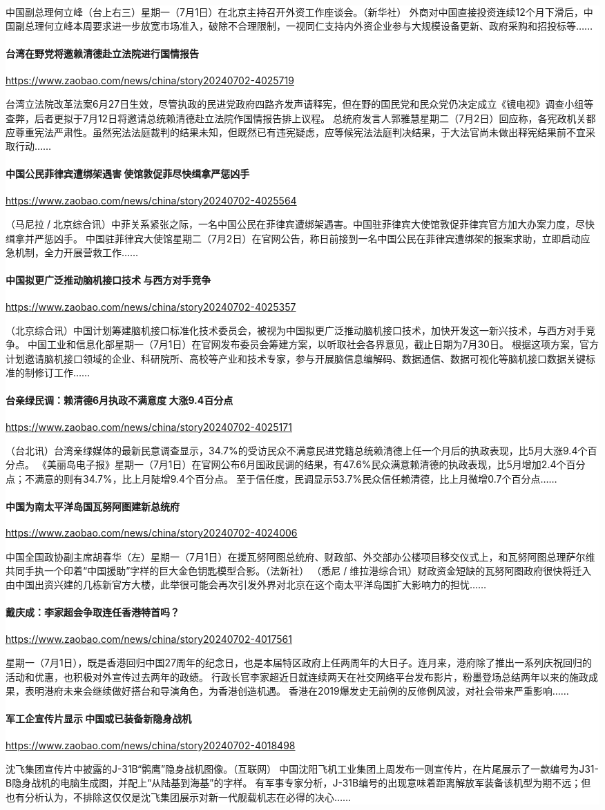 中国副总理何立峰（台上右三）星期一（7月1日）在北京主持召开外资工作座谈会。（新华社）
外商对中国直接投资连续12个月下滑后，中国副总理何立峰本周要求进一步放宽市场准入，破除不合理限制，一视同仁支持内外资企业参与大规模设备更新、政府采购和招投标等……

#### 台湾在野党将邀赖清德赴立法院进行国情报告

<span style="color: blue!80!green"><https://www.zaobao.com/news/china/story20240702-4025719></span>

台湾立法院改革法案6月27日生效，尽管执政的民进党政府四路齐发声请释宪，但在野的国民党和民众党仍决定成立《镜电视》调查小组等查弊，后者更拟于7月12日将邀请总统赖清德赴立法院作国情报告排上议程。
总统府发言人郭雅慧星期二（7月2日）回应称，各宪政机关都应尊重宪法严肃性。虽然宪法法庭裁判的结果未知，但既然已有违宪疑虑，应等候宪法法庭判决结果，于大法官尚未做出释宪结果前不宜采取行动……

#### 中国公民菲律宾遭绑架遇害 使馆敦促菲尽快缉拿严惩凶手

<span style="color: blue!80!green"><https://www.zaobao.com/news/china/story20240702-4025564></span>

（马尼拉 /
北京综合讯）中菲关系紧张之际，一名中国公民在菲律宾遭绑架遇害。中国驻菲律宾大使馆敦促菲律宾官方加大办案力度，尽快缉拿并严惩凶手。
中国驻菲律宾大使馆星期二（7月2日）在官网公告，称日前接到一名中国公民在菲律宾遭绑架的报案求助，立即启动应急机制，全力开展营救工作……

#### 中国拟更广泛推动脑机接口技术 与西方对手竞争

<span style="color: blue!80!green"><https://www.zaobao.com/news/china/story20240702-4025357></span>

（北京综合讯）中国计划筹建脑机接口标准化技术委员会，被视为中国拟更广泛推动脑机接口技术，加快开发这一新兴技术，与西方对手竞争。
中国工业和信息化部星期一（7月1日）在官网发布委员会筹建方案，以听取社会各界意见，截止日期为7月30日。
根据这项方案，官方计划邀请脑机接口领域的企业、科研院所、高校等产业和技术专家，参与开展脑信息编解码、数据通信、数据可视化等脑机接口数据关键标准的制修订工作……

#### 台亲绿民调：赖清德6月执政不满意度 大涨9.4百分点

<span style="color: blue!80!green"><https://www.zaobao.com/news/china/story20240702-4025171></span>

（台北讯）台湾亲绿媒体的最新民意调查显示，34.7%的受访民众不满意民进党籍总统赖清德上任一个月后的执政表现，比5月大涨9.4个百分点。
《美丽岛电子报》星期一（7月1日）在官网公布6月国政民调的结果，有47.6%民众满意赖清德的执政表现，比5月增加2.4个百分点；不满意的则有34.7%，比上月陡增9.4个百分点。
至于信任度，民调显示53.7%民众信任赖清德，比上月微增0.7个百分点……

#### 中国为南太平洋岛国瓦努阿图建新总统府

<span style="color: blue!80!green"><https://www.zaobao.com/news/china/story20240702-4024006></span>

中国全国政协副主席胡春华（左）星期一（7月1日）在援瓦努阿图总统府、财政部、外交部办公楼项目移交仪式上，和瓦努阿图总理萨尔维共同手执一个印着“中国援助”字样的巨大金色钥匙模型合影。（法新社）
（悉尼 /
维拉港综合讯）财政资金短缺的瓦努阿图政府很快将迁入由中国出资兴建的几栋新官方大楼，此举很可能会再次引发外界对北京在这个南太平洋岛国扩大影响力的担忧……

#### 戴庆成：李家超会争取连任香港特首吗？

<span style="color: blue!80!green"><https://www.zaobao.com/news/china/story20240702-4017561></span>

星期一（7月1日），既是香港回归中国27周年的纪念日，也是本届特区政府上任两周年的大日子。连月来，港府除了推出一系列庆祝回归的活动和优惠，也积极对外宣传过去两年的政绩。
行政长官李家超近日就连续两天在社交网络平台发布影片，粉墨登场总结两年以来的施政成果，表明港府未来会继续做好搭台和导演角色，为香港创造机遇。
香港在2019爆发史无前例的反修例风波，对社会带来严重影响……

#### 军工企宣传片显示 中国或已装备新隐身战机

<span style="color: blue!80!green"><https://www.zaobao.com/news/china/story20240702-4018498></span>

沈飞集团宣传片中披露的J-31B“鹘鹰”隐身战机图像。（互联网）
中国沈阳飞机工业集团上周发布一则宣传片，在片尾展示了一款编号为J31-B隐身战机的电脑生成图，并配上“从陆基到海基”的字样。
有军事专家分析，J-31B编号的出现意味着距离解放军装备该机型为期不远；但也有分析认为，不排除这仅仅是沈飞集团展示对新一代舰载机志在必得的决心……
